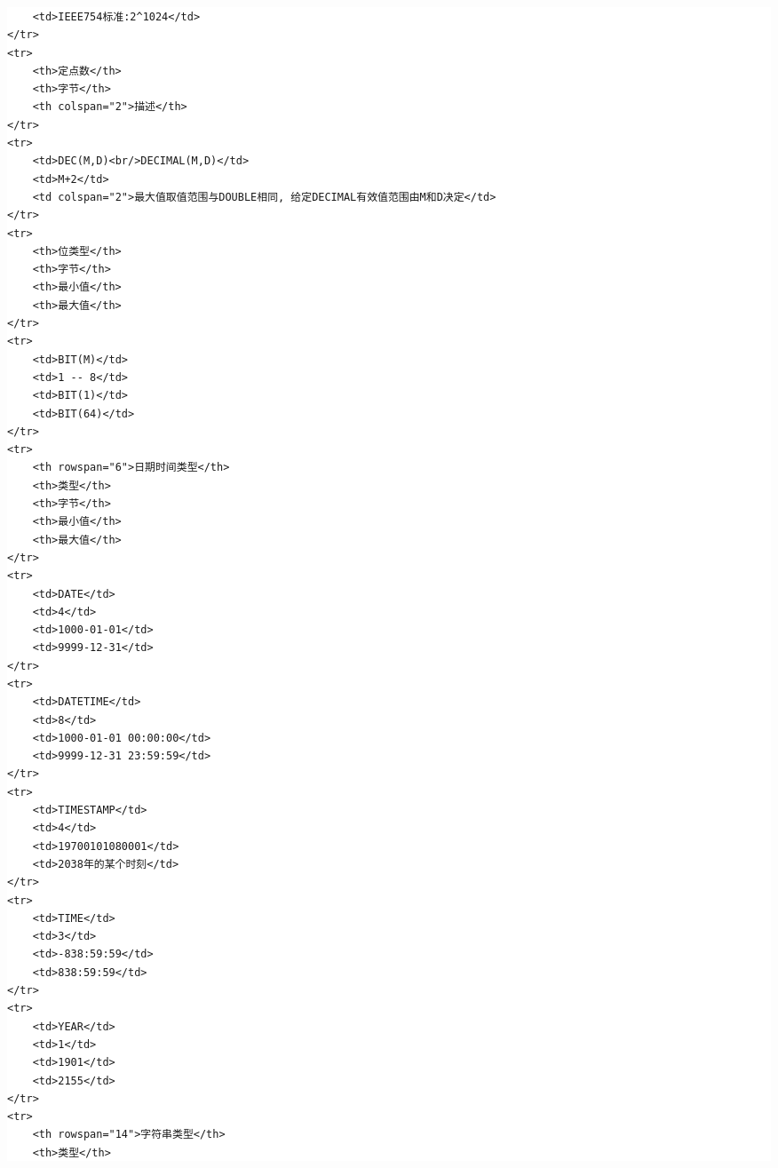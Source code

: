         <td>IEEE754标准:2^1024</td>
    </tr>
    <tr>
        <th>定点数</th>
        <th>字节</th>
        <th colspan="2">描述</th>
    </tr>
    <tr>
        <td>DEC(M,D)<br/>DECIMAL(M,D)</td>
        <td>M+2</td>
        <td colspan="2">最大值取值范围与DOUBLE相同, 给定DECIMAL有效值范围由M和D决定</td>
    </tr>
    <tr>
        <th>位类型</th>
        <th>字节</th>
        <th>最小值</th>
        <th>最大值</th>
    </tr>
    <tr>
        <td>BIT(M)</td>
        <td>1 -- 8</td>
        <td>BIT(1)</td>
        <td>BIT(64)</td>
    </tr>
    <tr>
        <th rowspan="6">日期时间类型</th>
        <th>类型</th>
        <th>字节</th>
        <th>最小值</th>
        <th>最大值</th>
    </tr>
    <tr>
        <td>DATE</td>
        <td>4</td>
        <td>1000-01-01</td>
        <td>9999-12-31</td>
    </tr>
    <tr>
        <td>DATETIME</td>
        <td>8</td>
        <td>1000-01-01 00:00:00</td>
        <td>9999-12-31 23:59:59</td>
    </tr>
    <tr>
        <td>TIMESTAMP</td>
        <td>4</td>
        <td>19700101080001</td>
        <td>2038年的某个时刻</td>
    </tr>
    <tr>
        <td>TIME</td>
        <td>3</td>
        <td>-838:59:59</td>
        <td>838:59:59</td>
    </tr>
    <tr>
        <td>YEAR</td>
        <td>1</td>
        <td>1901</td>
        <td>2155</td>
    </tr>
    <tr>
        <th rowspan="14">字符串类型</th>
        <th>类型</th>
